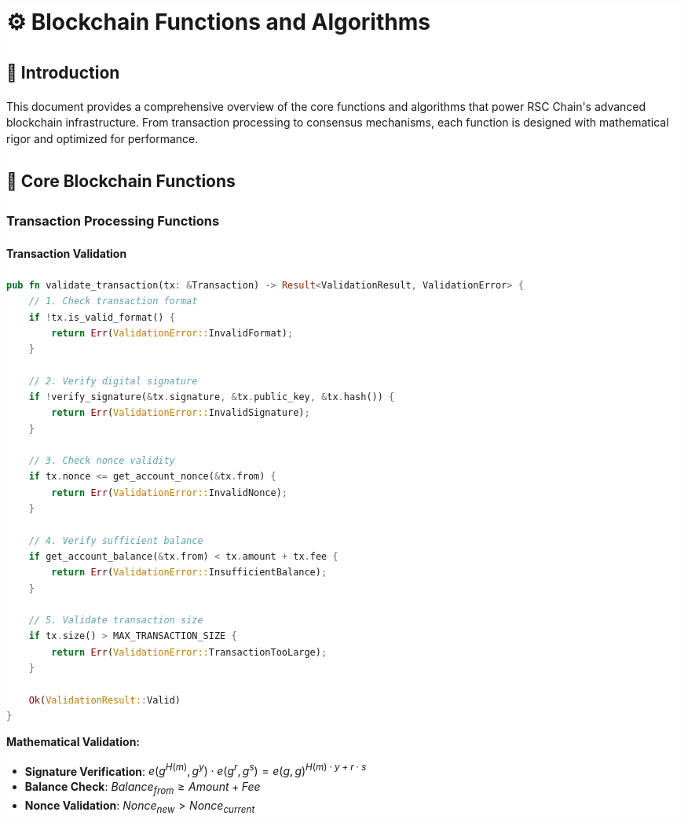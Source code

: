 # ⚙️ Blockchain Functions and Algorithms

## 🔧 Introduction

This document provides a comprehensive overview of the core functions and algorithms that power RSC Chain's advanced blockchain infrastructure. From transaction processing to consensus mechanisms, each function is designed with mathematical rigor and optimized for performance.

## 🚀 Core Blockchain Functions

### Transaction Processing Functions

#### Transaction Validation

```rust
pub fn validate_transaction(tx: &Transaction) -> Result<ValidationResult, ValidationError> {
    // 1. Check transaction format
    if !tx.is_valid_format() {
        return Err(ValidationError::InvalidFormat);
    }
    
    // 2. Verify digital signature
    if !verify_signature(&tx.signature, &tx.public_key, &tx.hash()) {
        return Err(ValidationError::InvalidSignature);
    }
    
    // 3. Check nonce validity
    if tx.nonce <= get_account_nonce(&tx.from) {
        return Err(ValidationError::InvalidNonce);
    }
    
    // 4. Verify sufficient balance
    if get_account_balance(&tx.from) < tx.amount + tx.fee {
        return Err(ValidationError::InsufficientBalance);
    }
    
    // 5. Validate transaction size
    if tx.size() > MAX_TRANSACTION_SIZE {
        return Err(ValidationError::TransactionTooLarge);
    }
    
    Ok(ValidationResult::Valid)
}
```

**Mathematical Validation:**
- **Signature Verification**: $e(g^{H(m)}, g^y) \cdot e(g^r, g^s) = e(g, g)^{H(m) \cdot y + r \cdot s}$
- **Balance Check**: $Balance_{from} \geq Amount + Fee$
- **Nonce Validation**: $Nonce_{new} > Nonce_{current}$
